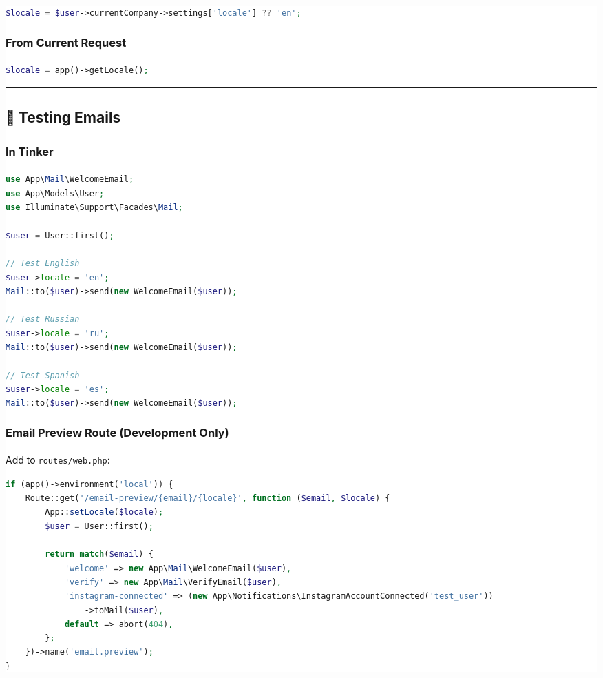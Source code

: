 ```php
$locale = $user->currentCompany->settings['locale'] ?? 'en';
```

### From Current Request

```php
$locale = app()->getLocale();
```

---

## 🧪 Testing Emails

### In Tinker

```php
use App\Mail\WelcomeEmail;
use App\Models\User;
use Illuminate\Support\Facades\Mail;

$user = User::first();

// Test English
$user->locale = 'en';
Mail::to($user)->send(new WelcomeEmail($user));

// Test Russian
$user->locale = 'ru';
Mail::to($user)->send(new WelcomeEmail($user));

// Test Spanish
$user->locale = 'es';
Mail::to($user)->send(new WelcomeEmail($user));
```

### Email Preview Route (Development Only)

Add to `routes/web.php`:

```php
if (app()->environment('local')) {
    Route::get('/email-preview/{email}/{locale}', function ($email, $locale) {
        App::setLocale($locale);
        $user = User::first();

        return match($email) {
            'welcome' => new App\Mail\WelcomeEmail($user),
            'verify' => new App\Mail\VerifyEmail($user),
            'instagram-connected' => (new App\Notifications\InstagramAccountConnected('test_user'))
                ->toMail($user),
            default => abort(404),
        };
    })->name('email.preview');
}
```
